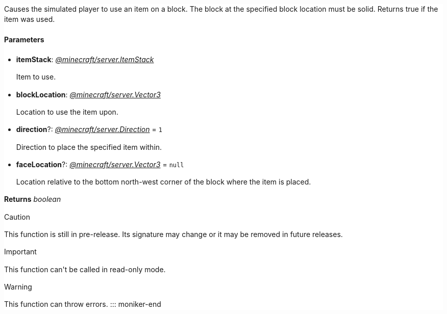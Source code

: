 Causes the simulated player to use an item on a block. The block at the specified block location must be solid. Returns true if the item was used.

#### **Parameters**
- **itemStack**: [*@minecraft/server.ItemStack*](../../minecraft/server/ItemStack.md)
  
  Item to use.
- **blockLocation**: [*@minecraft/server.Vector3*](../../minecraft/server/Vector3.md)
  
  Location to use the item upon.
- **direction**?: [*@minecraft/server.Direction*](../../minecraft/server/Direction.md) = `1`
  
  Direction to place the specified item within.
- **faceLocation**?: [*@minecraft/server.Vector3*](../../minecraft/server/Vector3.md) = `null`
  
  Location relative to the bottom north-west corner of the block where the item is placed.

**Returns** *boolean*

> [!CAUTION]
> This function is still in pre-release.  Its signature may change or it may be removed in future releases.

> [!IMPORTANT]
> This function can't be called in read-only mode.

> [!WARNING]
> This function can throw errors.
::: moniker-end
